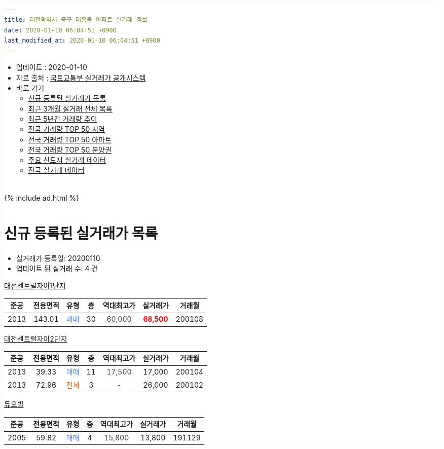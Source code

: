```yaml
---
title: 대전광역시 중구 대흥동 아파트 실거래 정보
date: 2020-01-10 06:04:51 +0900
last_modified_at: 2020-01-10 06:04:51 +0900
---
```


* 업데이트 : 2020-01-10
* 자료 출처 : [국토교통부 실거래가 공개시스템](http://rt.molit.go.kr)
* 바로 가기
    * [신규 등록된 실거래가 목록](#신규-등록된-실거래가-목록)
    * [최근 3개월 실거래 전체 목록](#최근-3개월-실거래-전체-목록)
    * [최근 5년간 거래량 추이](#최근-5년간-거래량-추이)
    * [전국 거래량 TOP 50 지역](https://inasie.github.io/apt-trade-info/최근-3개월-전국에서-가장-거래가-많이-발생한-지역)
    * [전국 거래량 TOP 50 아파트](https://inasie.github.io/apt-trade-info/최근-3개월-전국에서-가장-거래가-많이-발생한-아파트)
    * [전국 거래량 TOP 50 분양권](https://inasie.github.io/apt-trade-info/최근-3개월-전국에서-가장-거래가-많이-발생한-분양권)
    * [주요 신도시 실거래 데이터](https://inasie.github.io/apt-trade-info/주요-신도시)
    * [전국 실거래 데이터](https://inasie.github.io/apt-trade-info/전국)
<br>
{% include ad.html %}
<br>

# 신규 등록된 실거래가 목록
* 실거래가 등록일: 20200110
* 업데이트 된 실거래 수: 4 건


[대전센트럴자이1단지](https://search.naver.com/search.naver?query=%EB%8C%80%EC%A0%84%EA%B4%91%EC%97%AD%EC%8B%9C+%EC%A4%91%EA%B5%AC+%EB%8C%80%ED%9D%A5%EB%8F%99+%EB%8C%80%EC%A0%84%EC%84%BC%ED%8A%B8%EB%9F%B4%EC%9E%90%EC%9D%B41%EB%8B%A8%EC%A7%80)

|준공|전용면적|유형|층|역대최고가|실거래가|거래월|
|:---:|:---:|:---:|:---:|:---:|:---:|:---:|
|2013|143.01|<span style="color:#4285f3">매매</span>|30|<span style="color:#444444">60,000</span>|<b><span style="color:#ff0000">68,500</span></b>|200108|

[대전센트럴자이2단지](https://search.naver.com/search.naver?query=%EB%8C%80%EC%A0%84%EA%B4%91%EC%97%AD%EC%8B%9C+%EC%A4%91%EA%B5%AC+%EB%8C%80%ED%9D%A5%EB%8F%99+%EB%8C%80%EC%A0%84%EC%84%BC%ED%8A%B8%EB%9F%B4%EC%9E%90%EC%9D%B42%EB%8B%A8%EC%A7%80)

|준공|전용면적|유형|층|역대최고가|실거래가|거래월|
|:---:|:---:|:---:|:---:|:---:|:---:|:---:|
|2013|39.33|<span style="color:#4285f3">매매</span>|11|<span style="color:#444444">17,500</span>|17,000|200104|
|2013|72.96|<span style="color:#ff5a00">전세</span>|3|<span style="color:#444444">-</span>|26,000|200102|

[듀오빌](https://search.naver.com/search.naver?query=%EB%8C%80%EC%A0%84%EA%B4%91%EC%97%AD%EC%8B%9C+%EC%A4%91%EA%B5%AC+%EB%8C%80%ED%9D%A5%EB%8F%99+%EB%93%80%EC%98%A4%EB%B9%8C)

|준공|전용면적|유형|층|역대최고가|실거래가|거래월|
|:---:|:---:|:---:|:---:|:---:|:---:|:---:|
|2005|59.82|<span style="color:#4285f3">매매</span>|4|<span style="color:#444444">15,800</span>|13,800|191129|
